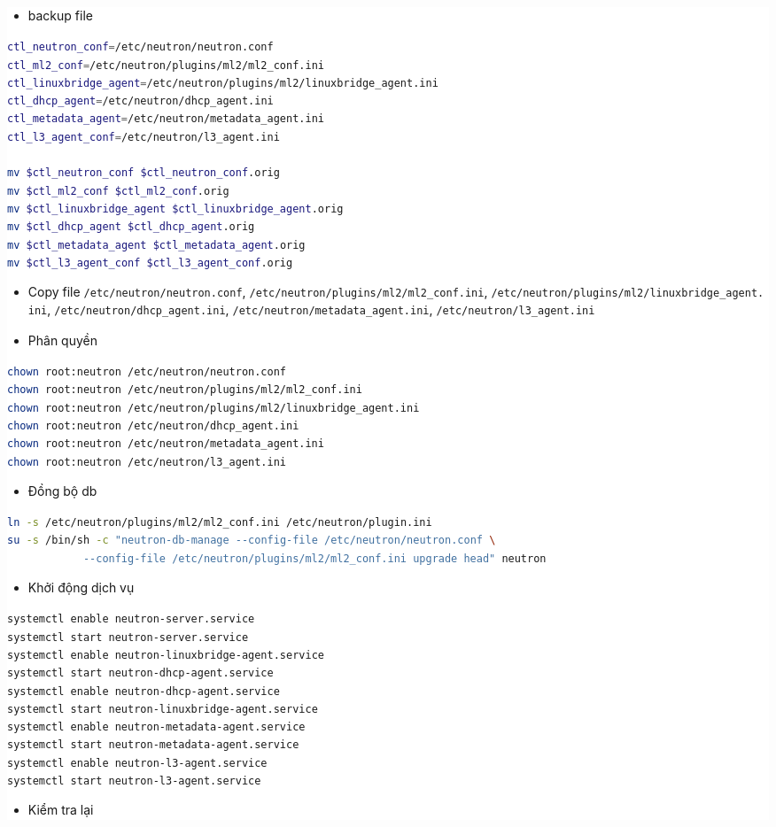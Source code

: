 - backup file

``` sh
ctl_neutron_conf=/etc/neutron/neutron.conf
ctl_ml2_conf=/etc/neutron/plugins/ml2/ml2_conf.ini
ctl_linuxbridge_agent=/etc/neutron/plugins/ml2/linuxbridge_agent.ini
ctl_dhcp_agent=/etc/neutron/dhcp_agent.ini
ctl_metadata_agent=/etc/neutron/metadata_agent.ini
ctl_l3_agent_conf=/etc/neutron/l3_agent.ini

mv $ctl_neutron_conf $ctl_neutron_conf.orig
mv $ctl_ml2_conf $ctl_ml2_conf.orig
mv $ctl_linuxbridge_agent $ctl_linuxbridge_agent.orig
mv $ctl_dhcp_agent $ctl_dhcp_agent.orig
mv $ctl_metadata_agent $ctl_metadata_agent.orig
mv $ctl_l3_agent_conf $ctl_l3_agent_conf.orig
```

- Copy file `/etc/neutron/neutron.conf`, `/etc/neutron/plugins/ml2/ml2_conf.ini`, `/etc/neutron/plugins/ml2/linuxbridge_agent.ini`, `/etc/neutron/dhcp_agent.ini`, `/etc/neutron/metadata_agent.ini`, `/etc/neutron/l3_agent.ini`

- Phân quyền

``` sh
chown root:neutron /etc/neutron/neutron.conf
chown root:neutron /etc/neutron/plugins/ml2/ml2_conf.ini
chown root:neutron /etc/neutron/plugins/ml2/linuxbridge_agent.ini
chown root:neutron /etc/neutron/dhcp_agent.ini
chown root:neutron /etc/neutron/metadata_agent.ini
chown root:neutron /etc/neutron/l3_agent.ini
```

- Đồng bộ db

``` sh
ln -s /etc/neutron/plugins/ml2/ml2_conf.ini /etc/neutron/plugin.ini
su -s /bin/sh -c "neutron-db-manage --config-file /etc/neutron/neutron.conf \
            --config-file /etc/neutron/plugins/ml2/ml2_conf.ini upgrade head" neutron
```

- Khởi động dịch vụ

``` sh
systemctl enable neutron-server.service
systemctl start neutron-server.service
systemctl enable neutron-linuxbridge-agent.service
systemctl start neutron-dhcp-agent.service
systemctl enable neutron-dhcp-agent.service
systemctl start neutron-linuxbridge-agent.service
systemctl enable neutron-metadata-agent.service
systemctl start neutron-metadata-agent.service
systemctl enable neutron-l3-agent.service
systemctl start neutron-l3-agent.service
```

- Kiểm tra lại
